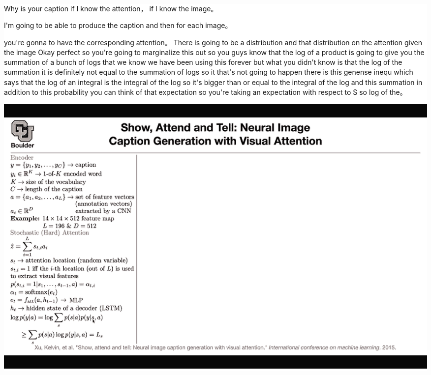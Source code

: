 Why is your caption if I know the attention， if I know the image。

 I'm going to be able to produce the caption and then for each image。

 you're gonna to have the corresponding attention。 There is going to be a distribution and that distribution on the attention given the image Okay perfect so you're going to marginalize this out so you guys know that the log of a product is going to give you the summation of a bunch of logs that we know we have been using this forever but what you didn't know is that the log of the summation it is definitely not equal to the summation of logs so it that's not going to happen there is this genense inequ which says that the log of an integral is the integral of the log so it's bigger than or equal to the integral of the log and this summation in addition to this probability you can think of that expectation so you're taking an expectation with respect to S so log of the。



![](img/617262a339eed8504a813be6f1cd053e_86.png)
